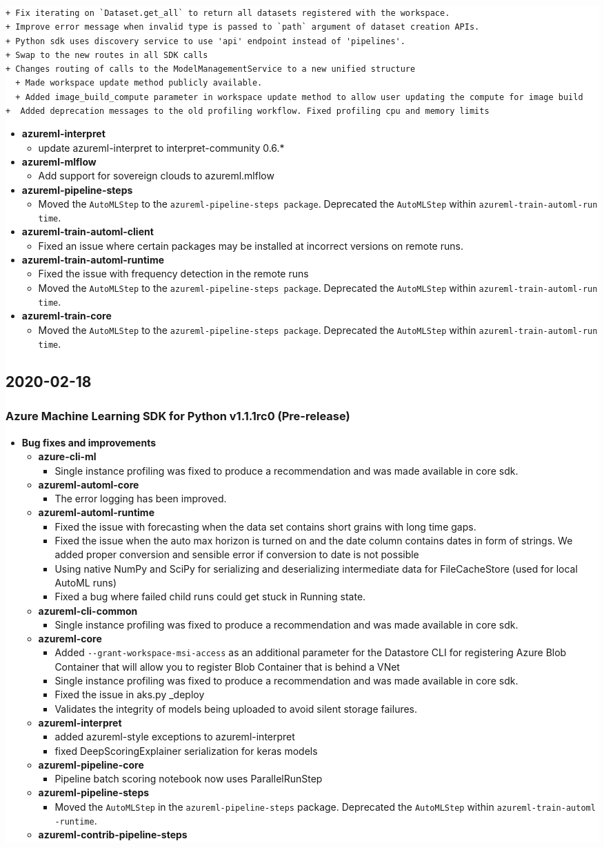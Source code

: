     + Fix iterating on `Dataset.get_all` to return all datasets registered with the workspace.
    + Improve error message when invalid type is passed to `path` argument of dataset creation APIs.
    + Python sdk uses discovery service to use 'api' endpoint instead of 'pipelines'.
    + Swap to the new routes in all SDK calls
    + Changes routing of calls to the ModelManagementService to a new unified structure
      + Made workspace update method publicly available.
      + Added image_build_compute parameter in workspace update method to allow user updating the compute for image build
    +  Added deprecation messages to the old profiling workflow. Fixed profiling cpu and memory limits
  + **azureml-interpret**
    + update azureml-interpret to interpret-community 0.6.*
  + **azureml-mlflow**
    + Add support for sovereign clouds to azureml.mlflow
  + **azureml-pipeline-steps**
    + Moved the `AutoMLStep` to the `azureml-pipeline-steps package`. Deprecated the `AutoMLStep` within `azureml-train-automl-runtime`.
  + **azureml-train-automl-client**
    + Fixed an issue where certain packages may be installed at incorrect versions on remote runs.
  + **azureml-train-automl-runtime**
    + Fixed the issue with frequency detection in the remote runs
    + Moved the `AutoMLStep` to the `azureml-pipeline-steps package`. Deprecated the `AutoMLStep` within `azureml-train-automl-runtime`.
  + **azureml-train-core**
    + Moved the `AutoMLStep` to the `azureml-pipeline-steps package`. Deprecated the `AutoMLStep` within `azureml-train-automl-runtime`.

## 2020-02-18

### Azure Machine Learning SDK for Python v1.1.1rc0 (Pre-release)

+ **Bug fixes and improvements**
  + **azure-cli-ml**
    + Single instance profiling was fixed to produce a recommendation and was made available in core sdk.
  + **azureml-automl-core**
    + The error logging has been improved.
  + **azureml-automl-runtime**
    + Fixed the issue with forecasting when the data set contains short grains with long time gaps.
    + Fixed the issue when the auto max horizon is turned on and the date column contains dates in form of strings. We added proper conversion and sensible error if conversion to date is not possible
    + Using native NumPy and SciPy for serializing and deserializing intermediate data for FileCacheStore (used for local AutoML runs)
    + Fixed a bug where failed child runs could get stuck in Running state.
  + **azureml-cli-common**
    + Single instance profiling was fixed to produce a recommendation and was made available in core sdk.
  + **azureml-core**
    + Added `--grant-workspace-msi-access` as an additional parameter for the Datastore CLI for registering Azure Blob Container that will allow you to register Blob Container that is behind a VNet
    + Single instance profiling was fixed to produce a recommendation and was made available in core sdk.
    + Fixed the issue in aks.py _deploy
    + Validates the integrity of models being uploaded to avoid silent storage failures.
  + **azureml-interpret**
    + added azureml-style exceptions to azureml-interpret
    + fixed DeepScoringExplainer serialization for keras models
  + **azureml-pipeline-core**
    + Pipeline batch scoring notebook now uses ParallelRunStep
  + **azureml-pipeline-steps**
    + Moved the `AutoMLStep` in the `azureml-pipeline-steps` package. Deprecated the `AutoMLStep` within `azureml-train-automl-runtime`.
  + **azureml-contrib-pipeline-steps**